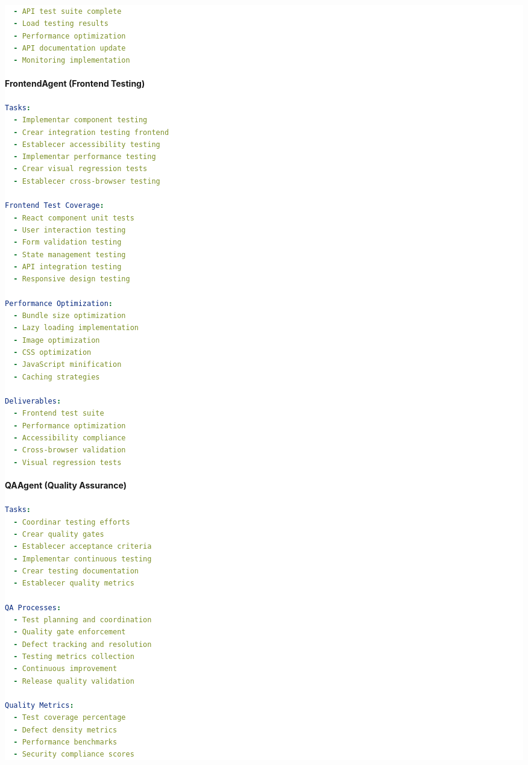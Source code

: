 ```yaml
  - API test suite complete
  - Load testing results
  - Performance optimization
  - API documentation update
  - Monitoring implementation
```

#### **FrontendAgent** (Frontend Testing)
```yaml
Tasks:
  - Implementar component testing
  - Crear integration testing frontend
  - Establecer accessibility testing
  - Implementar performance testing
  - Crear visual regression tests
  - Establecer cross-browser testing

Frontend Test Coverage:
  - React component unit tests
  - User interaction testing
  - Form validation testing
  - State management testing
  - API integration testing
  - Responsive design testing

Performance Optimization:
  - Bundle size optimization
  - Lazy loading implementation
  - Image optimization
  - CSS optimization
  - JavaScript minification
  - Caching strategies

Deliverables:
  - Frontend test suite
  - Performance optimization
  - Accessibility compliance
  - Cross-browser validation
  - Visual regression tests
```

#### **QAAgent** (Quality Assurance)
```yaml
Tasks:
  - Coordinar testing efforts
  - Crear quality gates
  - Establecer acceptance criteria
  - Implementar continuous testing
  - Crear testing documentation
  - Establecer quality metrics

QA Processes:
  - Test planning and coordination
  - Quality gate enforcement
  - Defect tracking and resolution
  - Testing metrics collection
  - Continuous improvement
  - Release quality validation

Quality Metrics:
  - Test coverage percentage
  - Defect density metrics
  - Performance benchmarks
  - Security compliance scores
```